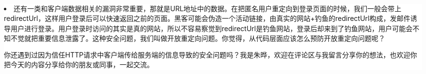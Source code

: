 <li>还有一类和客户端数据相关的漏洞非常重要，那就是URL地址中的数据。在把匿名用户重定向到登录页面的时候，我们一般会带上redirectUrl，这样用户登录后可以快速返回之前的页面。黑客可能会伪造一个活动链接，由真实的网站+钓鱼的redirectUrl构成，发邮件诱导用户进行登录。用户登录时访问的其实是真的网站，所以不容易察觉到redirectUrl是钓鱼网站，登录后却来到了钓鱼网站，用户可能会不知不觉就把重要信息泄露了。这种安全问题，我们叫做开放重定向问题。你觉得，从代码层面应该怎么预防开放重定向问题呢？</li>
</ol><p>你还遇到过因为信任HTTP请求中客户端传给服务端的信息导致的安全问题吗？我是朱晔，欢迎在评论区与我留言分享你的想法，也欢迎你把今天的内容分享给你的朋友或同事，一起交流。</p>
